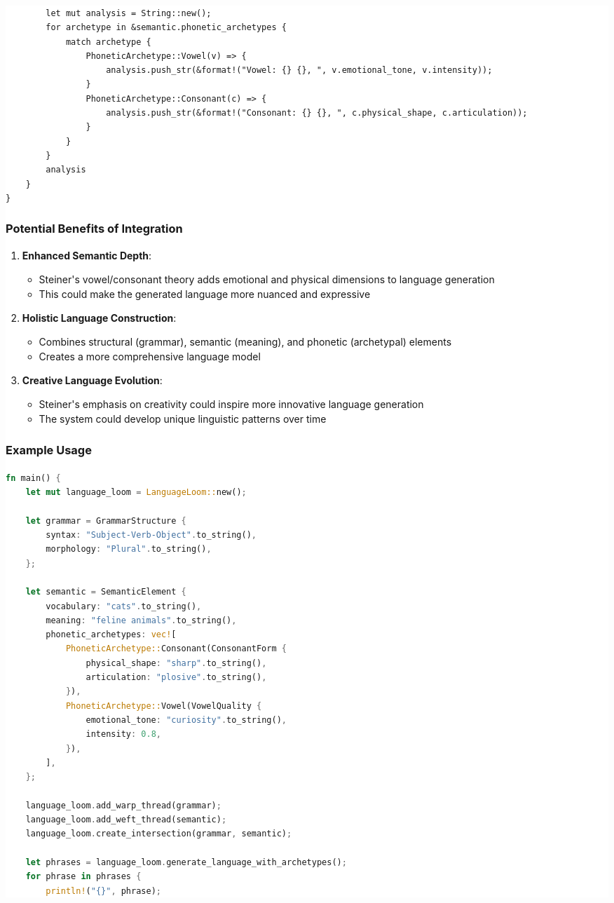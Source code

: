 ```rust:docs/2. the cybernetic system/memorativa-2-15-chain-of-thought.md
        let mut analysis = String::new();
        for archetype in &semantic.phonetic_archetypes {
            match archetype {
                PhoneticArchetype::Vowel(v) => {
                    analysis.push_str(&format!("Vowel: {} {}, ", v.emotional_tone, v.intensity));
                }
                PhoneticArchetype::Consonant(c) => {
                    analysis.push_str(&format!("Consonant: {} {}, ", c.physical_shape, c.articulation));
                }
            }
        }
        analysis
    }
}
```

### Potential Benefits of Integration

1. **Enhanced Semantic Depth**:
   - Steiner's vowel/consonant theory adds emotional and physical dimensions to language generation
   - This could make the generated language more nuanced and expressive

2. **Holistic Language Construction**:
   - Combines structural (grammar), semantic (meaning), and phonetic (archetypal) elements
   - Creates a more comprehensive language model

3. **Creative Language Evolution**:
   - Steiner's emphasis on creativity could inspire more innovative language generation
   - The system could develop unique linguistic patterns over time

### Example Usage

```rust
fn main() {
    let mut language_loom = LanguageLoom::new();

    let grammar = GrammarStructure {
        syntax: "Subject-Verb-Object".to_string(),
        morphology: "Plural".to_string(),
    };

    let semantic = SemanticElement {
        vocabulary: "cats".to_string(),
        meaning: "feline animals".to_string(),
        phonetic_archetypes: vec![
            PhoneticArchetype::Consonant(ConsonantForm {
                physical_shape: "sharp".to_string(),
                articulation: "plosive".to_string(),
            }),
            PhoneticArchetype::Vowel(VowelQuality {
                emotional_tone: "curiosity".to_string(),
                intensity: 0.8,
            }),
        ],
    };

    language_loom.add_warp_thread(grammar);
    language_loom.add_weft_thread(semantic);
    language_loom.create_intersection(grammar, semantic);

    let phrases = language_loom.generate_language_with_archetypes();
    for phrase in phrases {
        println!("{}", phrase);
```